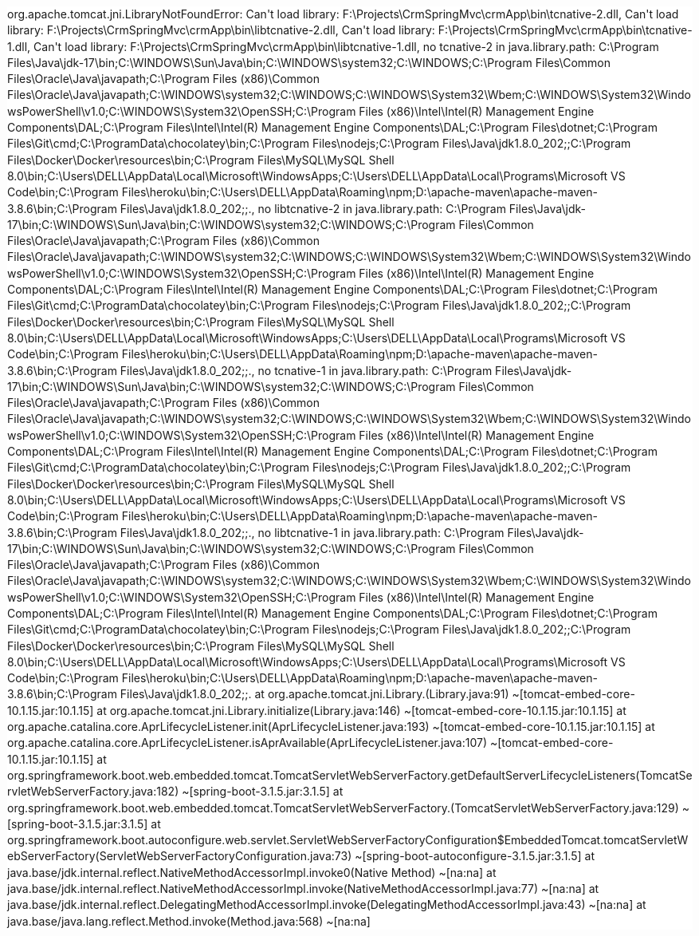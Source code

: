 org.apache.tomcat.jni.LibraryNotFoundError: Can't load library: F:\Projects\CrmSpringMvc\crmApp\bin\tcnative-2.dll, Can't load library: F:\Projects\CrmSpringMvc\crmApp\bin\libtcnative-2.dll, Can't load library: F:\Projects\CrmSpringMvc\crmApp\bin\tcnative-1.dll, Can't load library: F:\Projects\CrmSpringMvc\crmApp\bin\libtcnative-1.dll, no tcnative-2 in java.library.path: C:\Program Files\Java\jdk-17\bin;C:\WINDOWS\Sun\Java\bin;C:\WINDOWS\system32;C:\WINDOWS;C:\Program Files\Common Files\Oracle\Java\javapath;C:\Program Files (x86)\Common Files\Oracle\Java\javapath;C:\WINDOWS\system32;C:\WINDOWS;C:\WINDOWS\System32\Wbem;C:\WINDOWS\System32\WindowsPowerShell\v1.0\;C:\WINDOWS\System32\OpenSSH\;C:\Program Files (x86)\Intel\Intel(R) Management Engine Components\DAL;C:\Program Files\Intel\Intel(R) Management Engine Components\DAL;C:\Program Files\dotnet\;C:\Program Files\Git\cmd;C:\ProgramData\chocolatey\bin;C:\Program Files\nodejs\;C:\Program Files\Java\jdk1.8.0_202;;C:\Program Files\Docker\Docker\resources\bin;C:\Program Files\MySQL\MySQL Shell 8.0\bin\;C:\Users\DELL\AppData\Local\Microsoft\WindowsApps;C:\Users\DELL\AppData\Local\Programs\Microsoft VS Code\bin;C:\Program Files\heroku\bin;C:\Users\DELL\AppData\Roaming\npm;D:\apache-maven\apache-maven-3.8.6\bin;C:\Program Files\Java\jdk1.8.0_202;;., no libtcnative-2 in java.library.path: C:\Program Files\Java\jdk-17\bin;C:\WINDOWS\Sun\Java\bin;C:\WINDOWS\system32;C:\WINDOWS;C:\Program Files\Common Files\Oracle\Java\javapath;C:\Program Files (x86)\Common Files\Oracle\Java\javapath;C:\WINDOWS\system32;C:\WINDOWS;C:\WINDOWS\System32\Wbem;C:\WINDOWS\System32\WindowsPowerShell\v1.0\;C:\WINDOWS\System32\OpenSSH\;C:\Program Files (x86)\Intel\Intel(R) Management Engine Components\DAL;C:\Program Files\Intel\Intel(R) Management Engine Components\DAL;C:\Program Files\dotnet\;C:\Program Files\Git\cmd;C:\ProgramData\chocolatey\bin;C:\Program Files\nodejs\;C:\Program Files\Java\jdk1.8.0_202;;C:\Program Files\Docker\Docker\resources\bin;C:\Program Files\MySQL\MySQL Shell 8.0\bin\;C:\Users\DELL\AppData\Local\Microsoft\WindowsApps;C:\Users\DELL\AppData\Local\Programs\Microsoft VS Code\bin;C:\Program Files\heroku\bin;C:\Users\DELL\AppData\Roaming\npm;D:\apache-maven\apache-maven-3.8.6\bin;C:\Program Files\Java\jdk1.8.0_202;;., no tcnative-1 in java.library.path: C:\Program Files\Java\jdk-17\bin;C:\WINDOWS\Sun\Java\bin;C:\WINDOWS\system32;C:\WINDOWS;C:\Program Files\Common Files\Oracle\Java\javapath;C:\Program Files (x86)\Common Files\Oracle\Java\javapath;C:\WINDOWS\system32;C:\WINDOWS;C:\WINDOWS\System32\Wbem;C:\WINDOWS\System32\WindowsPowerShell\v1.0\;C:\WINDOWS\System32\OpenSSH\;C:\Program Files (x86)\Intel\Intel(R) Management Engine Components\DAL;C:\Program Files\Intel\Intel(R) Management Engine Components\DAL;C:\Program Files\dotnet\;C:\Program Files\Git\cmd;C:\ProgramData\chocolatey\bin;C:\Program Files\nodejs\;C:\Program Files\Java\jdk1.8.0_202;;C:\Program Files\Docker\Docker\resources\bin;C:\Program Files\MySQL\MySQL Shell 8.0\bin\;C:\Users\DELL\AppData\Local\Microsoft\WindowsApps;C:\Users\DELL\AppData\Local\Programs\Microsoft VS Code\bin;C:\Program Files\heroku\bin;C:\Users\DELL\AppData\Roaming\npm;D:\apache-maven\apache-maven-3.8.6\bin;C:\Program Files\Java\jdk1.8.0_202;;., no libtcnative-1 in java.library.path: C:\Program Files\Java\jdk-17\bin;C:\WINDOWS\Sun\Java\bin;C:\WINDOWS\system32;C:\WINDOWS;C:\Program Files\Common Files\Oracle\Java\javapath;C:\Program Files (x86)\Common Files\Oracle\Java\javapath;C:\WINDOWS\system32;C:\WINDOWS;C:\WINDOWS\System32\Wbem;C:\WINDOWS\System32\WindowsPowerShell\v1.0\;C:\WINDOWS\System32\OpenSSH\;C:\Program Files (x86)\Intel\Intel(R) Management Engine Components\DAL;C:\Program Files\Intel\Intel(R) Management Engine Components\DAL;C:\Program Files\dotnet\;C:\Program Files\Git\cmd;C:\ProgramData\chocolatey\bin;C:\Program Files\nodejs\;C:\Program Files\Java\jdk1.8.0_202;;C:\Program Files\Docker\Docker\resources\bin;C:\Program Files\MySQL\MySQL Shell 8.0\bin\;C:\Users\DELL\AppData\Local\Microsoft\WindowsApps;C:\Users\DELL\AppData\Local\Programs\Microsoft VS Code\bin;C:\Program Files\heroku\bin;C:\Users\DELL\AppData\Roaming\npm;D:\apache-maven\apache-maven-3.8.6\bin;C:\Program Files\Java\jdk1.8.0_202;;.
	at org.apache.tomcat.jni.Library.<init>(Library.java:91) ~[tomcat-embed-core-10.1.15.jar:10.1.15]
	at org.apache.tomcat.jni.Library.initialize(Library.java:146) ~[tomcat-embed-core-10.1.15.jar:10.1.15]
	at org.apache.catalina.core.AprLifecycleListener.init(AprLifecycleListener.java:193) ~[tomcat-embed-core-10.1.15.jar:10.1.15]
	at org.apache.catalina.core.AprLifecycleListener.isAprAvailable(AprLifecycleListener.java:107) ~[tomcat-embed-core-10.1.15.jar:10.1.15]
	at org.springframework.boot.web.embedded.tomcat.TomcatServletWebServerFactory.getDefaultServerLifecycleListeners(TomcatServletWebServerFactory.java:182) ~[spring-boot-3.1.5.jar:3.1.5]
	at org.springframework.boot.web.embedded.tomcat.TomcatServletWebServerFactory.<init>(TomcatServletWebServerFactory.java:129) ~[spring-boot-3.1.5.jar:3.1.5]
	at org.springframework.boot.autoconfigure.web.servlet.ServletWebServerFactoryConfiguration$EmbeddedTomcat.tomcatServletWebServerFactory(ServletWebServerFactoryConfiguration.java:73) ~[spring-boot-autoconfigure-3.1.5.jar:3.1.5]
	at java.base/jdk.internal.reflect.NativeMethodAccessorImpl.invoke0(Native Method) ~[na:na]
	at java.base/jdk.internal.reflect.NativeMethodAccessorImpl.invoke(NativeMethodAccessorImpl.java:77) ~[na:na]
	at java.base/jdk.internal.reflect.DelegatingMethodAccessorImpl.invoke(DelegatingMethodAccessorImpl.java:43) ~[na:na]
	at java.base/java.lang.reflect.Method.invoke(Method.java:568) ~[na:na]